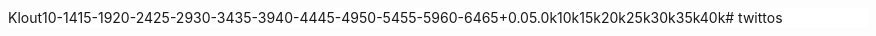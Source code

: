 Klout</text></g><g class="tick" style="opacity: 1;" transform="translate(109.5,0)"><line y2="6" x2="0"></line><text y="9" x="0" dy=".71em" style="text-anchor: middle;">10-14</text></g><g class="tick" style="opacity: 1;" transform="translate(177.5,0)"><line y2="6" x2="0"></line><text y="9" x="0" dy=".71em" style="text-anchor: middle;">15-19</text></g><g class="tick" style="opacity: 1;" transform="translate(245.5,0)"><line y2="6" x2="0"></line><text y="9" x="0" dy=".71em" style="text-anchor: middle;">20-24</text></g><g class="tick" style="opacity: 1;" transform="translate(313.5,0)"><line y2="6" x2="0"></line><text y="9" x="0" dy=".71em" style="text-anchor: middle;">25-29</text></g><g class="tick" style="opacity: 1;" transform="translate(381.5,0)"><line y2="6" x2="0"></line><text y="9" x="0" dy=".71em" style="text-anchor: middle;">30-34</text></g><g class="tick" style="opacity: 1;" transform="translate(449.5,0)"><line y2="6" x2="0"></line><text y="9" x="0" dy=".71em" style="text-anchor: middle;">35-39</text></g><g class="tick" style="opacity: 1;" transform="translate(517.5,0)"><line y2="6" x2="0"></line><text y="9" x="0" dy=".71em" style="text-anchor: middle;">40-44</text></g><g class="tick" style="opacity: 1;" transform="translate(585.5,0)"><line y2="6" x2="0"></line><text y="9" x="0" dy=".71em" style="text-anchor: middle;">45-49</text></g><g class="tick" style="opacity: 1;" transform="translate(653.5,0)"><line y2="6" x2="0"></line><text y="9" x="0" dy=".71em" style="text-anchor: middle;">50-54</text></g><g class="tick" style="opacity: 1;" transform="translate(721.5,0)"><line y2="6" x2="0"></line><text y="9" x="0" dy=".71em" style="text-anchor: middle;">55-59</text></g><g class="tick" style="opacity: 1;" transform="translate(789.5,0)"><line y2="6" x2="0"></line><text y="9" x="0" dy=".71em" style="text-anchor: middle;">60-64</text></g><g class="tick" style="opacity: 1;" transform="translate(857.5,0)"><line y2="6" x2="0"></line><text y="9" x="0" dy=".71em" style="text-anchor: middle;">65+</text></g><path class="domain" d="M0,6V0H900V6"></path></g><g class="y axis"><g class="tick" style="opacity: 1;" transform="translate(0,420)"><line x2="-6" y2="0"></line><text x="-9" y="0" dy=".32em" style="text-anchor: end;">0.0</text></g><g class="tick" style="opacity: 1;" transform="translate(0,367.9050383270075)"><line x2="-6" y2="0"></line><text x="-9" y="0" dy=".32em" style="text-anchor: end;">5.0k</text></g><g class="tick" style="opacity: 1;" transform="translate(0,315.810076654015)"><line x2="-6" y2="0"></line><text x="-9" y="0" dy=".32em" style="text-anchor: end;">10k</text></g><g class="tick" style="opacity: 1;" transform="translate(0,263.71511498102257)"><line x2="-6" y2="0"></line><text x="-9" y="0" dy=".32em" style="text-anchor: end;">15k</text></g><g class="tick" style="opacity: 1;" transform="translate(0,211.62015330803007)"><line x2="-6" y2="0"></line><text x="-9" y="0" dy=".32em" style="text-anchor: end;">20k</text></g><g class="tick" style="opacity: 1;" transform="translate(0,159.52519163503757)"><line x2="-6" y2="0"></line><text x="-9" y="0" dy=".32em" style="text-anchor: end;">25k</text></g><g class="tick" style="opacity: 1;" transform="translate(0,107.43022996204508)"><line x2="-6" y2="0"></line><text x="-9" y="0" dy=".32em" style="text-anchor: end;">30k</text></g><g class="tick" style="opacity: 1;" transform="translate(0,55.335268289052635)"><line x2="-6" y2="0"></line><text x="-9" y="0" dy=".32em" style="text-anchor: end;">35k</text></g><g class="tick" style="opacity: 1;" transform="translate(0,3.2403066160601384)"><line x2="-6" y2="0"></line><text x="-9" y="0" dy=".32em" style="text-anchor: end;">40k</text></g><path class="domain" d="M-6,0H0V420H-6"></path><text transform="rotate(-90)" y="6" dy=".71em" style="text-anchor: end;">#&nbsp;twittos</text></g><g class="g" transform="translate(11,0)"><rect width="30" y="280.38550271638013" x="1" height="139.61449728361987" title="13400 twittos" style="fill: #26963C;"></rect></g><g class="g" transform="translate(79,0)"><rect width="30" y="0" x="1" height="420" title="40311 twittos" style="fill: #26963C;"></rect></g><g class="g" transform="translate(147,0)"><rect width="30" y="186.1352980576021" x="1" height="233.8647019423979" title="22446 twittos" style="fill: #26963C;"></rect></g><g class="g" transform="translate(215,0)"><rect width="30" y="300.25452109845946" x="1" height="119.74547890154054" title="11493 twittos" style="fill: #26963C;"></rect></g><g class="g" transform="translate(283,0)"><rect width="30" y="353.9956835603185" x="1" height="66.00431643968147" title="6335 twittos" style="fill: #26963C;"></rect></g><g class="g" transform="translate(351,0)"><rect width="30" y="379.7618516037806" x="1" height="40.2381483962194" title="3862 twittos" style="fill: #26963C;"></rect></g><g class="g" transform="translate(419,0)"><rect width="30" y="389.13894470491925" x="1" height="30.861055295080746" title="2962 twittos" style="fill: #26963C;"></rect></g><g class="g" transform="translate(487,0)"><rect width="30" y="362.2371064969859" x="1" height="57.762893503014084" title="5544 twittos" style="fill: #26963C;"></rect></g><g class="g" transform="translate(555,0)"><rect width="30" y="383.9086105529508" x="1" height="36.09138944704921" title="3464 twittos" style="fill: #26963C;"></rect></g><g class="g" transform="translate(623,0)"><rect width="30" y="400.328942472278" x="1" height="19.671057527721985" title="1888 twittos" style="fill: #26963C;"></rect></g><g class="g" transform="translate(691,0)"><rect width="30" y="409.08089603334076" x="1" height="10.919103966659236" title="1048 twittos" style="fill: #26963C;"></rect></g><g class="g" transform="translate(759,0)"><rect width="30" y="412.80047629679245" x="1" height="7.1995237032075465" title="691 twittos" style="fill: #26963C;"></rect></g><g class="g" transform="translate(827,0)">